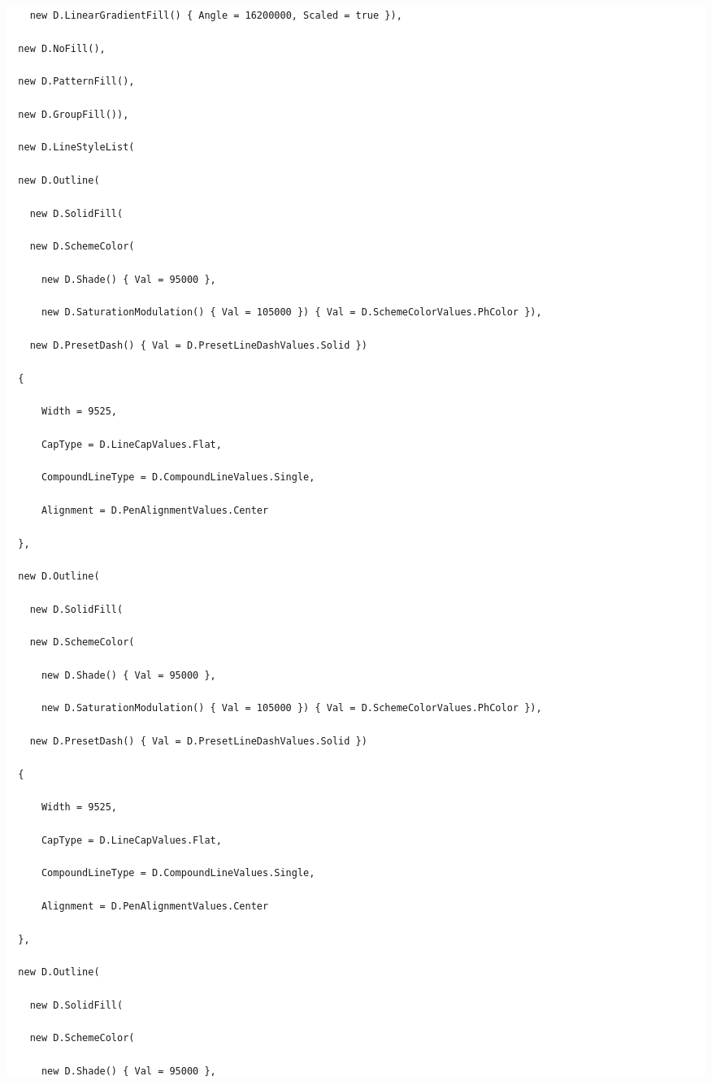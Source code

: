         new D.LinearGradientFill() { Angle = 16200000, Scaled = true }),

      new D.NoFill(),

      new D.PatternFill(),

      new D.GroupFill()),

      new D.LineStyleList(

      new D.Outline(

        new D.SolidFill(

        new D.SchemeColor(

          new D.Shade() { Val = 95000 },

          new D.SaturationModulation() { Val = 105000 }) { Val = D.SchemeColorValues.PhColor }),

        new D.PresetDash() { Val = D.PresetLineDashValues.Solid })

      {

          Width = 9525,

          CapType = D.LineCapValues.Flat,

          CompoundLineType = D.CompoundLineValues.Single,

          Alignment = D.PenAlignmentValues.Center

      },

      new D.Outline(

        new D.SolidFill(

        new D.SchemeColor(

          new D.Shade() { Val = 95000 },

          new D.SaturationModulation() { Val = 105000 }) { Val = D.SchemeColorValues.PhColor }),

        new D.PresetDash() { Val = D.PresetLineDashValues.Solid })

      {

          Width = 9525,

          CapType = D.LineCapValues.Flat,

          CompoundLineType = D.CompoundLineValues.Single,

          Alignment = D.PenAlignmentValues.Center

      },

      new D.Outline(

        new D.SolidFill(

        new D.SchemeColor(

          new D.Shade() { Val = 95000 },
